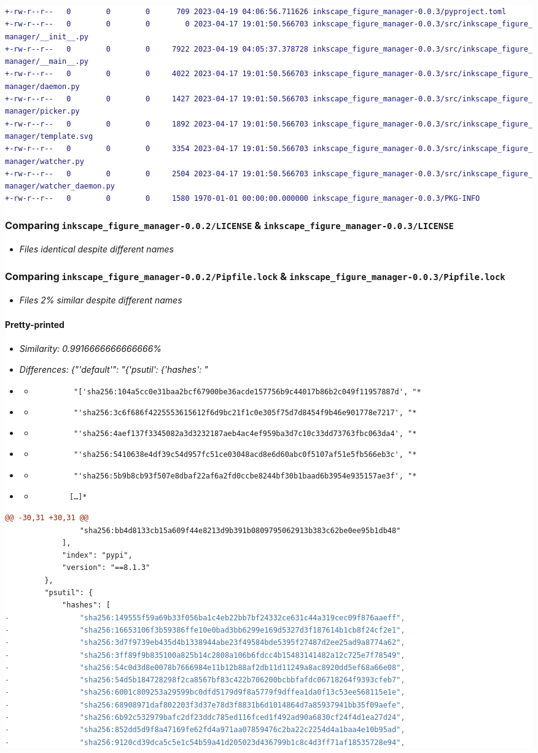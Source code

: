 ```diff
+-rw-r--r--   0        0        0      709 2023-04-19 04:06:56.711626 inkscape_figure_manager-0.0.3/pyproject.toml
+-rw-r--r--   0        0        0        0 2023-04-17 19:01:50.566703 inkscape_figure_manager-0.0.3/src/inkscape_figure_manager/__init__.py
+-rw-r--r--   0        0        0     7922 2023-04-19 04:05:37.378728 inkscape_figure_manager-0.0.3/src/inkscape_figure_manager/__main__.py
+-rw-r--r--   0        0        0     4022 2023-04-17 19:01:50.566703 inkscape_figure_manager-0.0.3/src/inkscape_figure_manager/daemon.py
+-rw-r--r--   0        0        0     1427 2023-04-17 19:01:50.566703 inkscape_figure_manager-0.0.3/src/inkscape_figure_manager/picker.py
+-rw-r--r--   0        0        0     1892 2023-04-17 19:01:50.566703 inkscape_figure_manager-0.0.3/src/inkscape_figure_manager/template.svg
+-rw-r--r--   0        0        0     3354 2023-04-17 19:01:50.566703 inkscape_figure_manager-0.0.3/src/inkscape_figure_manager/watcher.py
+-rw-r--r--   0        0        0     2504 2023-04-17 19:01:50.566703 inkscape_figure_manager-0.0.3/src/inkscape_figure_manager/watcher_daemon.py
+-rw-r--r--   0        0        0     1580 1970-01-01 00:00:00.000000 inkscape_figure_manager-0.0.3/PKG-INFO
```

### Comparing `inkscape_figure_manager-0.0.2/LICENSE` & `inkscape_figure_manager-0.0.3/LICENSE`

 * *Files identical despite different names*

### Comparing `inkscape_figure_manager-0.0.2/Pipfile.lock` & `inkscape_figure_manager-0.0.3/Pipfile.lock`

 * *Files 2% similar despite different names*

#### Pretty-printed

 * *Similarity: 0.9916666666666666%*

 * *Differences: {"'default'": "{'psutil': {'hashes': "*

 * *              "['sha256:104a5cc0e31baa2bcf67900be36acde157756b9c44017b86b2c049f11957887d', "*

 * *              "'sha256:3c6f686f4225553615612f6d9bc21f1c0e305f75d7d8454f9b46e901778e7217', "*

 * *              "'sha256:4aef137f3345082a3d3232187aeb4ac4ef959ba3d7c10c33dd73763fbc063da4', "*

 * *              "'sha256:5410638e4df39c54d957fc51ce03048acd8e6d60abc0f5107af51e5fb566eb3c', "*

 * *              "'sha256:5b9b8cb93f507e8dbaf22af6a2fd0ccbe8244bf30b1baad6b3954e935157ae3f', "*

 * *             […]*

```diff
@@ -30,31 +30,31 @@
                 "sha256:bb4d8133cb15a609f44e8213d9b391b0809795062913b383c62be0ee95b1db48"
             ],
             "index": "pypi",
             "version": "==8.1.3"
         },
         "psutil": {
             "hashes": [
-                "sha256:149555f59a69b33f056ba1c4eb22bb7bf24332ce631c44a319cec09f876aaeff",
-                "sha256:16653106f3b59386ffe10e0bad3bb6299e169d5327d3f187614b1cb8f24cf2e1",
-                "sha256:3d7f9739eb435d4b1338944abe23f49584bde5395f27487d2ee25ad9a8774a62",
-                "sha256:3ff89f9b835100a825b14c2808a106b6fdcc4b15483141482a12c725e7f78549",
-                "sha256:54c0d3d8e0078b7666984e11b12b88af2db11d11249a8ac8920dd5ef68a66e08",
-                "sha256:54d5b184728298f2ca8567bf83c422b706200bcbbfafdc06718264f9393cfeb7",
-                "sha256:6001c809253a29599bc0dfd5179d9f8a5779f9dffea1da0f13c53ee568115e1e",
-                "sha256:68908971daf802203f3d37e78d3f8831b6d1014864d7a85937941bb35f09aefe",
-                "sha256:6b92c532979bafc2df23ddc785ed116fced1f492ad90a6830cf24f4d1ea27d24",
-                "sha256:852dd5d9f8a47169fe62fd4a971aa07859476c2ba22c2254d4a1baa4e10b95ad",
-                "sha256:9120cd39dca5c5e1c54b59a41d205023d436799b1c8c4d3ff71af18535728e94",
```